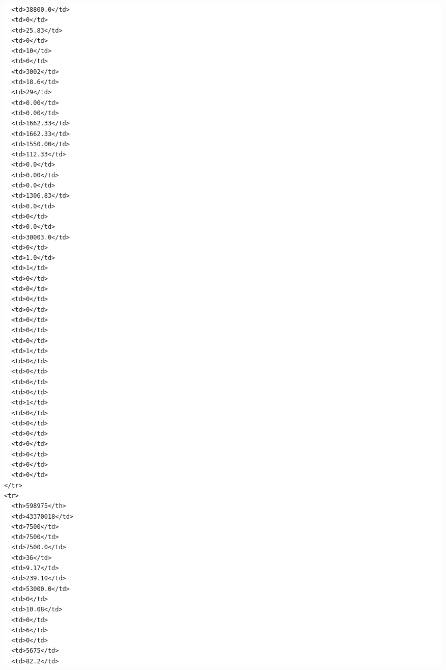       <td>38800.0</td>
      <td>0</td>
      <td>25.83</td>
      <td>0</td>
      <td>10</td>
      <td>0</td>
      <td>3002</td>
      <td>18.6</td>
      <td>29</td>
      <td>0.00</td>
      <td>0.00</td>
      <td>1662.33</td>
      <td>1662.33</td>
      <td>1550.00</td>
      <td>112.33</td>
      <td>0.0</td>
      <td>0.00</td>
      <td>0.0</td>
      <td>1306.83</td>
      <td>0.0</td>
      <td>0</td>
      <td>0.0</td>
      <td>30003.0</td>
      <td>0</td>
      <td>1.0</td>
      <td>1</td>
      <td>0</td>
      <td>0</td>
      <td>0</td>
      <td>0</td>
      <td>0</td>
      <td>0</td>
      <td>0</td>
      <td>1</td>
      <td>0</td>
      <td>0</td>
      <td>0</td>
      <td>0</td>
      <td>1</td>
      <td>0</td>
      <td>0</td>
      <td>0</td>
      <td>0</td>
      <td>0</td>
      <td>0</td>
      <td>0</td>
    </tr>
    <tr>
      <th>598975</th>
      <td>43370018</td>
      <td>7500</td>
      <td>7500</td>
      <td>7500.0</td>
      <td>36</td>
      <td>9.17</td>
      <td>239.10</td>
      <td>53000.0</td>
      <td>0</td>
      <td>10.08</td>
      <td>0</td>
      <td>6</td>
      <td>0</td>
      <td>5675</td>
      <td>82.2</td>